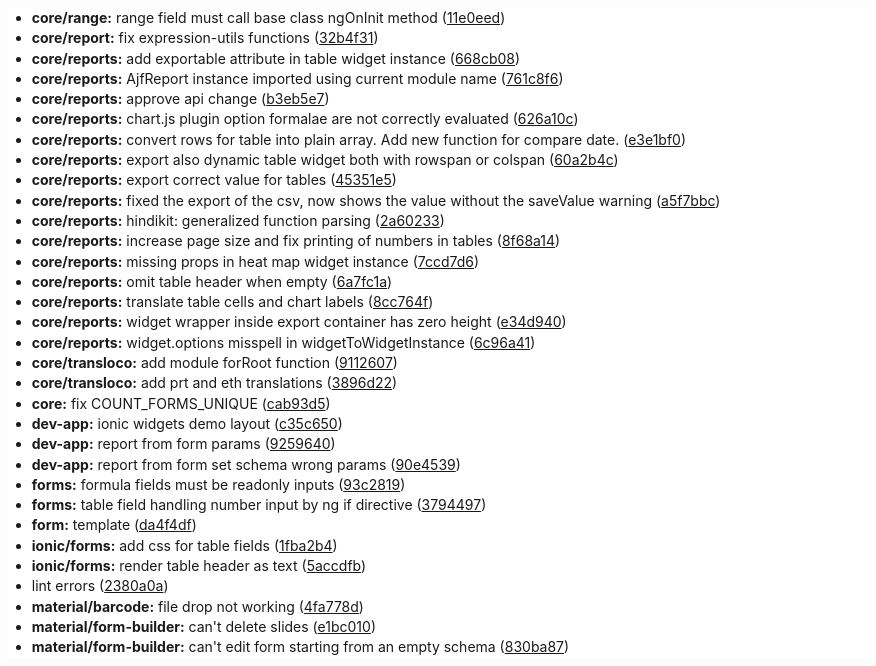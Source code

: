 * **core/range:** range field must call base class ngOnInit method ([11e0eed](https://github.com/gnucoop/ajf/commit/11e0eed46aa9ef80d712aed88801390c7eaa5d05))
* **core/report:** fix expression-utils functions ([32b4f31](https://github.com/gnucoop/ajf/commit/32b4f31b5b5e97dc17ca6777d33593441463b907))
* **core/reports:** add exportable attribute in table widget instance ([668cb08](https://github.com/gnucoop/ajf/commit/668cb085b7e2e92a048d53a7261917e1c730fa48))
* **core/reports:** AjfReport instance imported using current module name ([761c8f6](https://github.com/gnucoop/ajf/commit/761c8f6ef97d15ea3da843157462e8c74b72bc5f))
* **core/reports:** approve api change ([b3eb5e7](https://github.com/gnucoop/ajf/commit/b3eb5e7df94ff595605cece59a87187acd2ed30f))
* **core/reports:** chart.js plugin option formalae are not correctly evaluated ([626a10c](https://github.com/gnucoop/ajf/commit/626a10c852a5d1ea811a461e020bb39faa104150))
* **core/reports:** convert rows for table into plain array. Add new function for compare date. ([e3e1bf0](https://github.com/gnucoop/ajf/commit/e3e1bf02e48b2a4cd4b73648d196cd4f0ca073b9))
* **core/reports:** export also dynamic table widget both with rowspan or colspan ([60a2b4c](https://github.com/gnucoop/ajf/commit/60a2b4cd9517e75f37e1d703747ded0f854da7ef))
* **core/reports:** export correct value for tables ([45351e5](https://github.com/gnucoop/ajf/commit/45351e5eb4a1468e80a3393866029d155e09d57d))
* **core/reports:** fixed the export of the csv, now shows the value without the saveValue warning ([a5f7bbc](https://github.com/gnucoop/ajf/commit/a5f7bbc676d1e25af5016a4389b681c78eaa25fc))
* **core/reports:** hindikit: generalized function parsing ([2a60233](https://github.com/gnucoop/ajf/commit/2a602331718aebb6ed58c2168947e46af37d1401))
* **core/reports:** increase page size and fix printing of numbers in tables ([8f68a14](https://github.com/gnucoop/ajf/commit/8f68a14964e86b21c09fa7fb159c213d95e0702c))
* **core/reports:** missing props in heat map widget instance ([7ccd7d6](https://github.com/gnucoop/ajf/commit/7ccd7d6685ee9016b68bb488b8cb6454c1e749b7))
* **core/reports:** omit table header when empty ([6a7fc1a](https://github.com/gnucoop/ajf/commit/6a7fc1ae0731f5cce42b914cb6ad2e0baa6da29e))
* **core/reports:** translate table cells and chart labels ([8cc764f](https://github.com/gnucoop/ajf/commit/8cc764f51270a81481bf9942e59f930ac2dab742))
* **core/reports:** widget wrapper inside export container has zero height ([e34d940](https://github.com/gnucoop/ajf/commit/e34d94044084cbfad02f9a018bcd7c2f68ae5266))
* **core/reports:** widget.options misspell in widgetToWidgetInstance ([6c96a41](https://github.com/gnucoop/ajf/commit/6c96a41888ecd70c5588ea481593edc988d35dcd))
* **core/transloco:** add module forRoot function ([9112607](https://github.com/gnucoop/ajf/commit/9112607f3285647940aa324c303310faa50258bb))
* **core/transloco:** add prt and eth translations ([3896d22](https://github.com/gnucoop/ajf/commit/3896d220788ee9daf8b0507ed002e540ad7939cd))
* **core:** fix COUNT_FORMS_UNIQUE ([cab93d5](https://github.com/gnucoop/ajf/commit/cab93d5dfec9fe9d71f33d0be6f5e2175b373227))
* **dev-app:** ionic widgets demo layout ([c35c650](https://github.com/gnucoop/ajf/commit/c35c6504ee6c429077c719e2ce1a5bb83428d622))
* **dev-app:** report from form params ([9259640](https://github.com/gnucoop/ajf/commit/9259640b57a7681fa2c04b04c38610b451127388))
* **dev-app:** report from form set schema wrong params ([90e4539](https://github.com/gnucoop/ajf/commit/90e453955e3927930397470aac5921735ba91721))
* **forms:** formula fields must be readonly inputs ([93c2819](https://github.com/gnucoop/ajf/commit/93c2819c8231e990e3b1f3a30dc20275aa2a2408))
* **forms:** table field handling number input by ng if directive ([3794497](https://github.com/gnucoop/ajf/commit/379449705e09db113081aef59551d6689f29e55b))
* **form:** template ([da4f4df](https://github.com/gnucoop/ajf/commit/da4f4df6bb0d1f14d7f2d6435620039d85cf96b1))
* **ionic/forms:** add css for table fields ([1fba2b4](https://github.com/gnucoop/ajf/commit/1fba2b44a5e072b548182ab04646ae942f8c78bf))
* **ionic/forms:** render table header as text ([5accdfb](https://github.com/gnucoop/ajf/commit/5accdfbda94a3e05c5381591e8e1d0913d62a946))
* lint errors ([2380a0a](https://github.com/gnucoop/ajf/commit/2380a0a69dc7855a05b6fe51b424e34e287be657))
* **material/barcode:** file drop not working ([4fa778d](https://github.com/gnucoop/ajf/commit/4fa778d2d7b06638bce9da9fac23431dac95ebeb))
* **material/form-builder:** can't delete slides ([e1bc010](https://github.com/gnucoop/ajf/commit/e1bc0105ee9cad45d3d1672669e617552f46c384))
* **material/form-builder:** can't edit form starting from an empty schema ([830ba87](https://github.com/gnucoop/ajf/commit/830ba870569fa8fa041bd432e775045a3f3be12a))